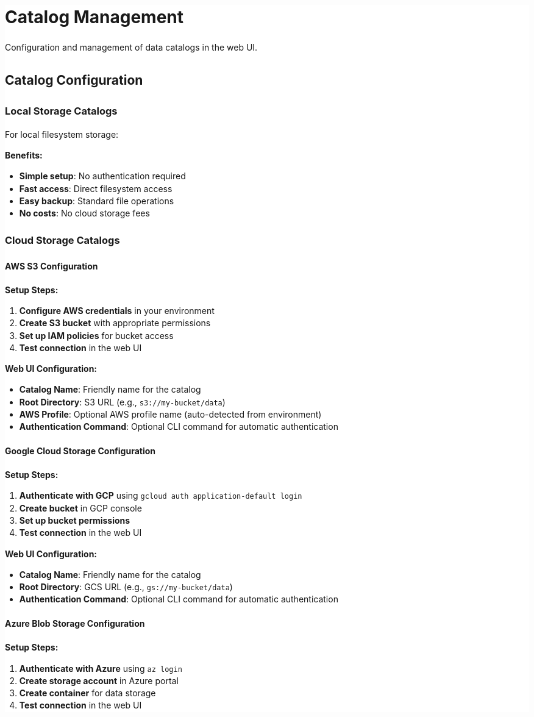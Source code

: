 # Catalog Management

Configuration and management of data catalogs in the web UI.

## Catalog Configuration

### Local Storage Catalogs

For local filesystem storage:

**Benefits:**

- **Simple setup**: No authentication required
- **Fast access**: Direct filesystem access
- **Easy backup**: Standard file operations
- **No costs**: No cloud storage fees

### Cloud Storage Catalogs

#### AWS S3 Configuration

**Setup Steps:**

1. **Configure AWS credentials** in your environment
2. **Create S3 bucket** with appropriate permissions
3. **Set up IAM policies** for bucket access
4. **Test connection** in the web UI

**Web UI Configuration:**

- **Catalog Name**: Friendly name for the catalog
- **Root Directory**: S3 URL (e.g., `s3://my-bucket/data`)
- **AWS Profile**: Optional AWS profile name (auto-detected from environment)
- **Authentication Command**: Optional CLI command for automatic authentication

#### Google Cloud Storage Configuration

**Setup Steps:**

1. **Authenticate with GCP** using `gcloud auth application-default login`
2. **Create bucket** in GCP console
3. **Set up bucket permissions**
4. **Test connection** in the web UI

**Web UI Configuration:**

- **Catalog Name**: Friendly name for the catalog
- **Root Directory**: GCS URL (e.g., `gs://my-bucket/data`)
- **Authentication Command**: Optional CLI command for automatic authentication

#### Azure Blob Storage Configuration

**Setup Steps:**

1. **Authenticate with Azure** using `az login`
2. **Create storage account** in Azure portal
3. **Create container** for data storage
4. **Test connection** in the web UI
